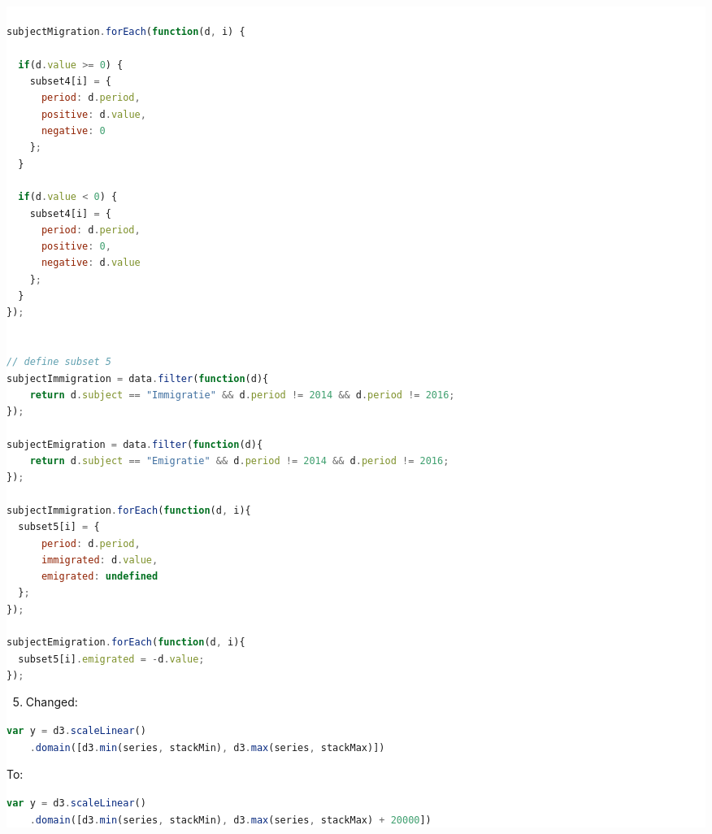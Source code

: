 ```javascript

subjectMigration.forEach(function(d, i) {

  if(d.value >= 0) {
    subset4[i] = {    
      period: d.period,
      positive: d.value,
      negative: 0
    };
  }

  if(d.value < 0) {
    subset4[i] = {      
      period: d.period,
      positive: 0,
      negative: d.value
    };
  }
});


// define subset 5
subjectImmigration = data.filter(function(d){
    return d.subject == "Immigratie" && d.period != 2014 && d.period != 2016;
});

subjectEmigration = data.filter(function(d){
    return d.subject == "Emigratie" && d.period != 2014 && d.period != 2016;
});

subjectImmigration.forEach(function(d, i){
  subset5[i] = {
      period: d.period,
      immigrated: d.value,
      emigrated: undefined
  };
});

subjectEmigration.forEach(function(d, i){
  subset5[i].emigrated = -d.value;
});
```

5. Changed:

```javascript
var y = d3.scaleLinear()
    .domain([d3.min(series, stackMin), d3.max(series, stackMax)])
```

To:
```javascript
var y = d3.scaleLinear()
    .domain([d3.min(series, stackMin), d3.max(series, stackMax) + 20000])
```


[git pages]: https://laurens-booij.github.io/ID-project-1/
[bar chart]: https://bl.ocks.org/mbostock/b5935342c6d21928111928401e2c8608
[Bostock]: https://bl.ocks.org/mbostock
[legend]: http://jsbin.com/isuris/1/edit?html,output
[dataset]: http://statline.cbs.nl/Statweb/publication/?DM=SLNL&PA=37296ned&D1=57,59-61,63-65&D2=0,5,10,15,20,25,30,35,40,45,50,55,60,64-66&STB=T,G1&VW=T
[preview]: preview.png
[preview-2]: preview-2.png
[research case]: https://www.evernote.com/pub/laurens_booij1/onderzoekbevolkingsgroei-idproject1laurensbooij#st=p&n=3bf9a506-12dc-4885-8150-fec2004c46dd
[concept-schets]: concept-schets.jpg
[opdrachtB link]: https://github.com/Laurens-booij/ID-project-1/tree/master/Assignment%20B
[opdracht B data]: http://statline.cbs.nl/Statweb/publication/?DM=SLNL&PA=37296ned&D1=0,57,59-61,63-65,68&D2=0,5,10,15,20,25,30,35,40,45,50,55,60,64-66&STB=T,G1&VW=T